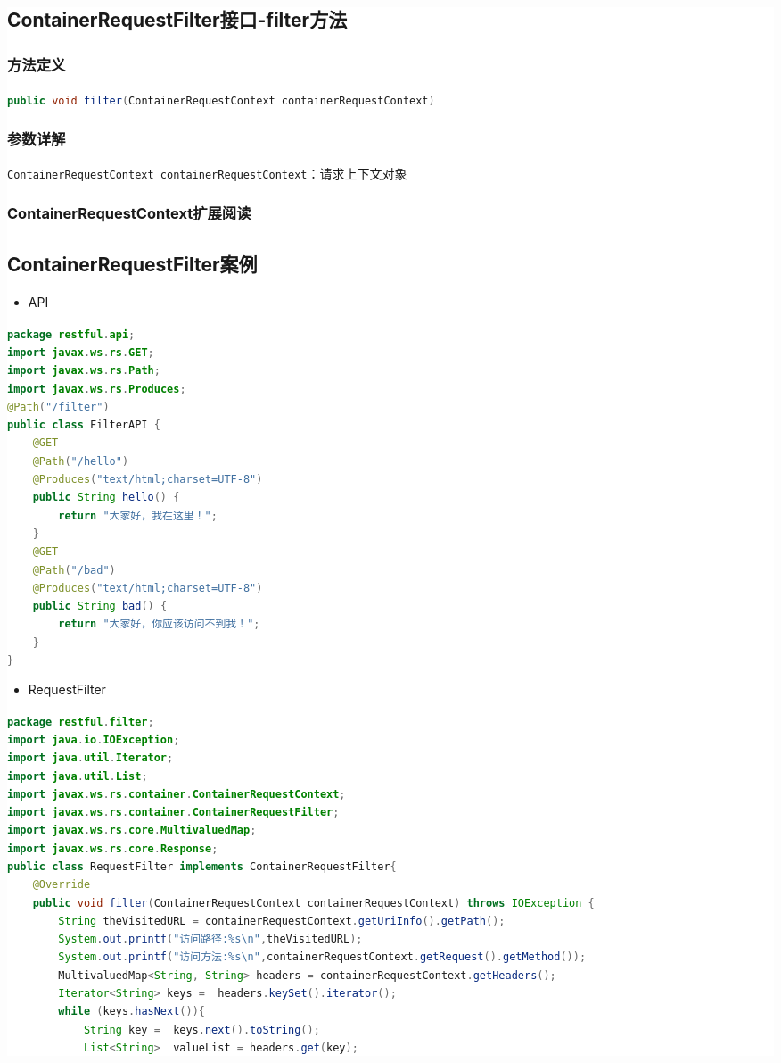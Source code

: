 ## ContainerRequestFilter接口-filter方法

### 方法定义

```java
public void filter(ContainerRequestContext containerRequestContext) 
```

### 参数详解

`ContainerRequestContext containerRequestContext`：请求上下文对象

### [ContainerRequestContext扩展阅读](https://docs.oracle.com/javaee/7/api/javax/ws/rs/container/ContainerRequestContext.html)

## ContainerRequestFilter案例

- API

```java
package restful.api;  
import javax.ws.rs.GET;  
import javax.ws.rs.Path;  
import javax.ws.rs.Produces;  
@Path("/filter")  
public class FilterAPI {  
    @GET     
    @Path("/hello")  
    @Produces("text/html;charset=UTF-8")  
    public String hello() {  
        return "大家好，我在这里！";  
    }  
    @GET     
    @Path("/bad")  
    @Produces("text/html;charset=UTF-8")  
    public String bad() {  
        return "大家好，你应该访问不到我！";  
    }  
}  

```

- RequestFilter

```java
package restful.filter;  
import java.io.IOException;  
import java.util.Iterator;  
import java.util.List;  
import javax.ws.rs.container.ContainerRequestContext;  
import javax.ws.rs.container.ContainerRequestFilter;  
import javax.ws.rs.core.MultivaluedMap;  
import javax.ws.rs.core.Response;  
public class RequestFilter implements ContainerRequestFilter{  
    @Override  
    public void filter(ContainerRequestContext containerRequestContext) throws IOException {  
        String theVisitedURL = containerRequestContext.getUriInfo().getPath();  
        System.out.printf("访问路径:%s\n",theVisitedURL);  
        System.out.printf("访问方法:%s\n",containerRequestContext.getRequest().getMethod());  
        MultivaluedMap<String, String> headers = containerRequestContext.getHeaders();  
        Iterator<String> keys =  headers.keySet().iterator();  
        while (keys.hasNext()){  
            String key =  keys.next().toString();  
            List<String>  valueList = headers.get(key);  
```